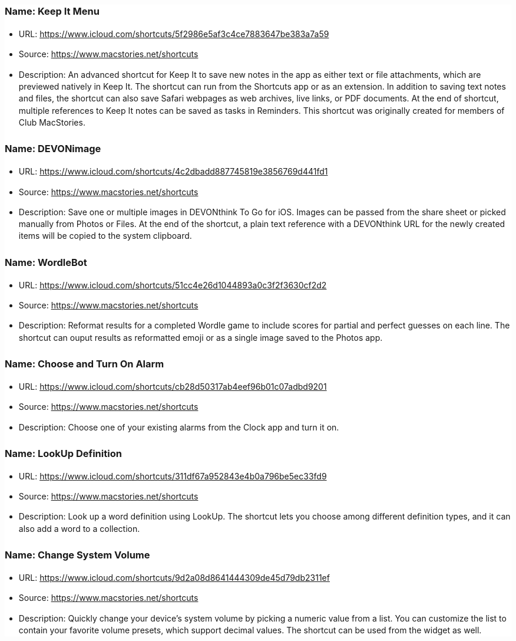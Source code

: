 ### Name: Keep It Menu

- URL: https://www.icloud.com/shortcuts/5f2986e5af3c4ce7883647be383a7a59

- Source: https://www.macstories.net/shortcuts

- Description: An advanced shortcut for Keep It to save new notes in the app as either text or file attachments, which are previewed natively in Keep It. The shortcut can run from the Shortcuts app or as an extension. In addition to saving text notes and files, the shortcut can also save Safari webpages as web archives, live links, or PDF documents. At the end of shortcut, multiple references to Keep It notes can be saved as tasks in Reminders. This shortcut was originally created for members of Club MacStories.

### Name: DEVONimage

- URL: https://www.icloud.com/shortcuts/4c2dbadd887745819e3856769d441fd1

- Source: https://www.macstories.net/shortcuts

- Description: Save one or multiple images in DEVONthink To Go for iOS. Images can be passed from the share sheet or picked manually from Photos or Files. At the end of the shortcut, a plain text reference with a DEVONthink URL for the newly created items will be copied to the system clipboard.

### Name: WordleBot

- URL: https://www.icloud.com/shortcuts/51cc4e26d1044893a0c3f2f3630cf2d2

- Source: https://www.macstories.net/shortcuts

- Description: Reformat results for a completed Wordle game to include scores for partial and perfect guesses on each line. The shortcut can ouput results as reformatted emoji or as a single image saved to the Photos app.

### Name: Choose and Turn On Alarm

- URL: https://www.icloud.com/shortcuts/cb28d50317ab4eef96b01c07adbd9201

- Source: https://www.macstories.net/shortcuts

- Description: Choose one of your existing alarms from the Clock app and turn it on.

### Name: LookUp Definition

- URL: https://www.icloud.com/shortcuts/311df67a952843e4b0a796be5ec33fd9

- Source: https://www.macstories.net/shortcuts

- Description: Look up a word definition using LookUp. The shortcut lets you choose among different definition types, and it can also add a word to a collection.

### Name: Change System Volume

- URL: https://www.icloud.com/shortcuts/9d2a08d8641444309de45d79db2311ef

- Source: https://www.macstories.net/shortcuts

- Description: Quickly change your device’s system volume by picking a numeric value from a list. You can customize the list to contain your favorite volume presets, which support decimal values. The shortcut can be used from the widget as well.
